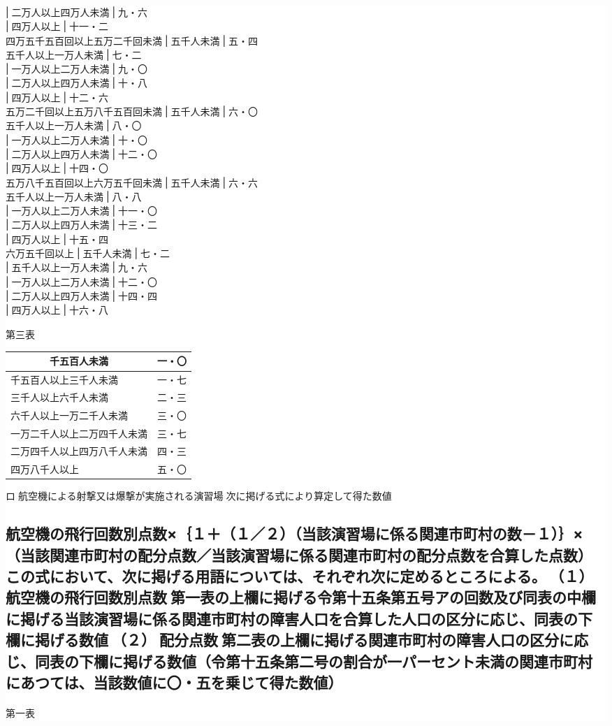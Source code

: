 | 二万人以上四万人未満 | 九・六  
| 四万人以上 | 十一・二  
四万五千五百回以上五万二千回未満 | 五千人未満 | 五・四  
五千人以上一万人未満 | 七・二  
| 一万人以上二万人未満 | 九・〇  
| 二万人以上四万人未満 | 十・八  
| 四万人以上 | 十二・六  
五万二千回以上五万八千五百回未満 | 五千人未満 | 六・〇  
五千人以上一万人未満 | 八・〇  
| 一万人以上二万人未満 | 十・〇  
| 二万人以上四万人未満 | 十二・〇  
| 四万人以上 | 十四・〇  
五万八千五百回以上六万五千回未満 | 五千人未満 | 六・六  
五千人以上一万人未満 | 八・八  
| 一万人以上二万人未満 | 十一・〇  
| 二万人以上四万人未満 | 十三・二  
| 四万人以上 | 十五・四  
六万五千回以上 | 五千人未満 | 七・二  
| 五千人以上一万人未満 | 九・六  
| 一万人以上二万人未満 | 十二・〇  
| 二万人以上四万人未満 | 十四・四  
| 四万人以上 | 十六・八  
  
第三表

千五百人未満 | 一・〇  
---|---  
千五百人以上三千人未満 | 一・七  
三千人以上六千人未満 | 二・三  
六千人以上一万二千人未満 | 三・〇  
一万二千人以上二万四千人未満 | 三・七  
二万四千人以上四万八千人未満 | 四・三  
四万八千人以上 | 五・〇  
  
ロ 航空機による射撃又は爆撃が実施される演習場 次に掲げる式により算定して得た数値

航空機の飛行回数別点数×｛１＋（１／２）（当該演習場に係る関連市町村の数－１）｝×（当該関連市町村の配分点数／当該演習場に係る関連市町村の配分点数を合算した点数） この式において、次に掲げる用語については、それぞれ次に定めるところによる。 （１） 航空機の飛行回数別点数 第一表の上欄に掲げる令第十五条第五号アの回数及び同表の中欄に掲げる当該演習場に係る関連市町村の障害人口を合算した人口の区分に応じ、同表の下欄に掲げる数値 （２） 配分点数 第二表の上欄に掲げる関連市町村の障害人口の区分に応じ、同表の下欄に掲げる数値（令第十五条第二号の割合が一パーセント未満の関連市町村にあつては、当該数値に〇・五を乗じて得た数値）  
---  
  
第一表
